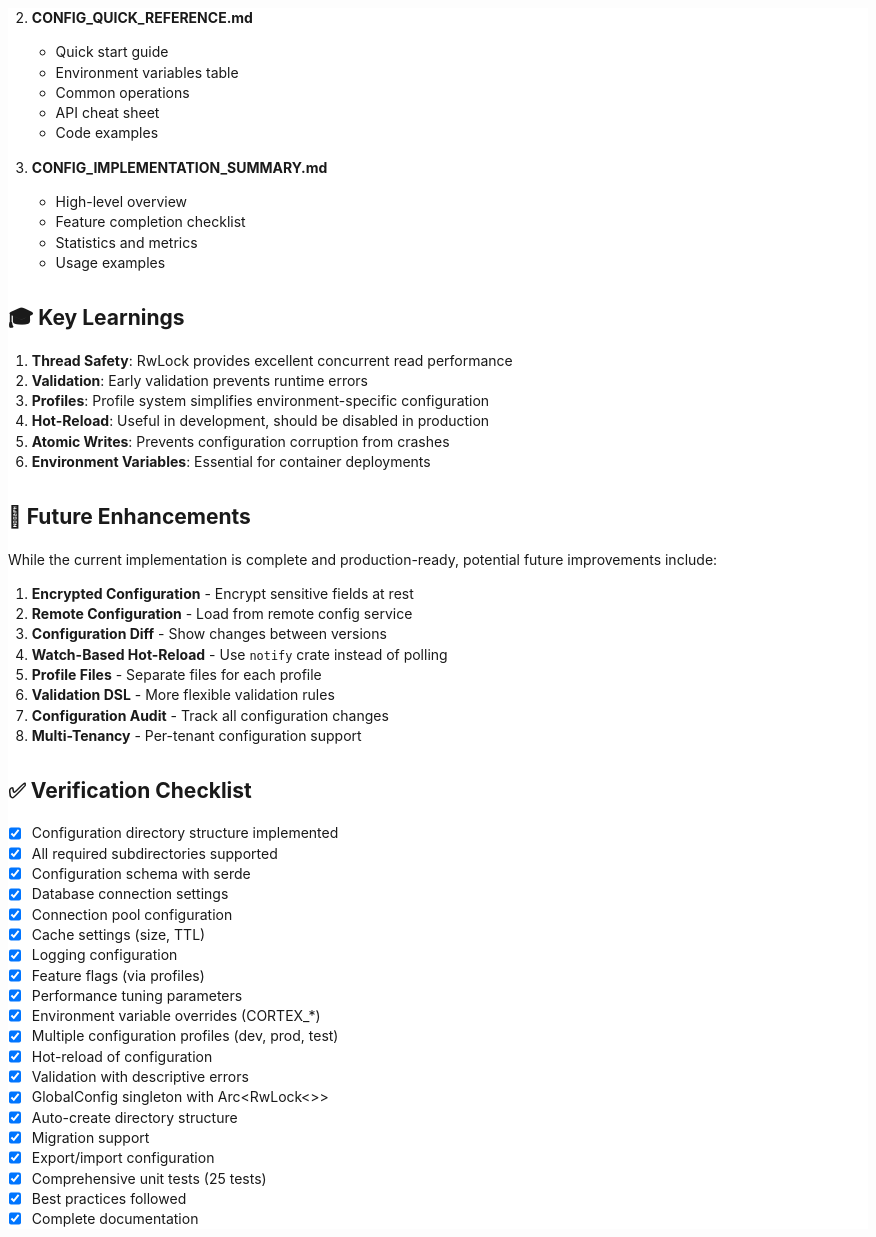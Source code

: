 2. **CONFIG_QUICK_REFERENCE.md**
   - Quick start guide
   - Environment variables table
   - Common operations
   - API cheat sheet
   - Code examples

3. **CONFIG_IMPLEMENTATION_SUMMARY.md**
   - High-level overview
   - Feature completion checklist
   - Statistics and metrics
   - Usage examples

## 🎓 Key Learnings

1. **Thread Safety**: RwLock provides excellent concurrent read performance
2. **Validation**: Early validation prevents runtime errors
3. **Profiles**: Profile system simplifies environment-specific configuration
4. **Hot-Reload**: Useful in development, should be disabled in production
5. **Atomic Writes**: Prevents configuration corruption from crashes
6. **Environment Variables**: Essential for container deployments

## 🔮 Future Enhancements

While the current implementation is complete and production-ready, potential future improvements include:

1. **Encrypted Configuration** - Encrypt sensitive fields at rest
2. **Remote Configuration** - Load from remote config service
3. **Configuration Diff** - Show changes between versions
4. **Watch-Based Hot-Reload** - Use `notify` crate instead of polling
5. **Profile Files** - Separate files for each profile
6. **Validation DSL** - More flexible validation rules
7. **Configuration Audit** - Track all configuration changes
8. **Multi-Tenancy** - Per-tenant configuration support

## ✅ Verification Checklist

- [x] Configuration directory structure implemented
- [x] All required subdirectories supported
- [x] Configuration schema with serde
- [x] Database connection settings
- [x] Connection pool configuration
- [x] Cache settings (size, TTL)
- [x] Logging configuration
- [x] Feature flags (via profiles)
- [x] Performance tuning parameters
- [x] Environment variable overrides (CORTEX_*)
- [x] Multiple configuration profiles (dev, prod, test)
- [x] Hot-reload of configuration
- [x] Validation with descriptive errors
- [x] GlobalConfig singleton with Arc<RwLock<>>
- [x] Auto-create directory structure
- [x] Migration support
- [x] Export/import configuration
- [x] Comprehensive unit tests (25 tests)
- [x] Best practices followed
- [x] Complete documentation
